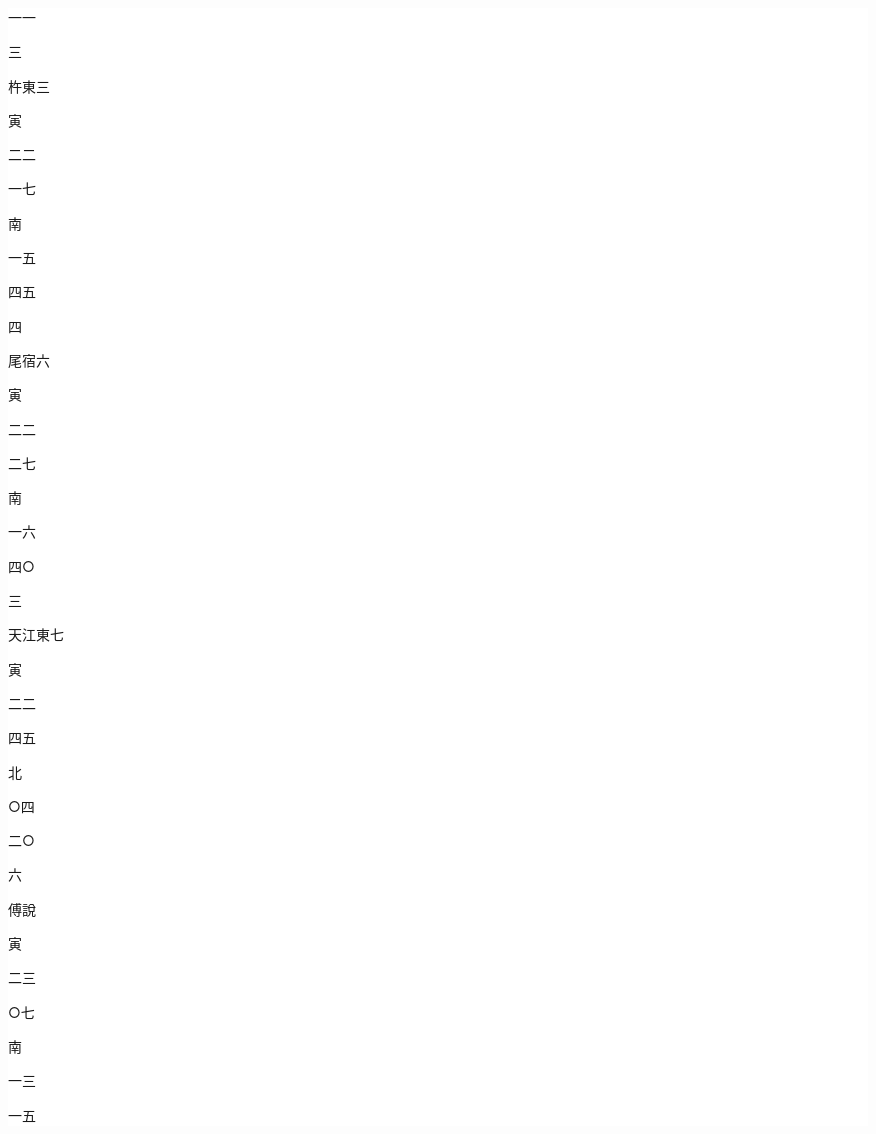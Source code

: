一一

三

杵東三

寅

二二

一七

南

一五

四五

四

尾宿六

寅

二二

二七

南

一六

四○

三

天江東七

寅

二二

四五

北

○四

二○

六

傅說

寅

二三

○七

南

一三

一五
